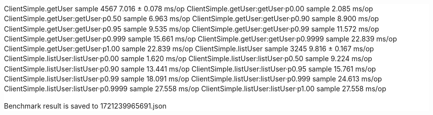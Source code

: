 ClientSimple.getUser                        sample  4567   7.016 ± 0.078   ms/op
ClientSimple.getUser:getUser·p0.00          sample         2.085           ms/op
ClientSimple.getUser:getUser·p0.50          sample         6.963           ms/op
ClientSimple.getUser:getUser·p0.90          sample         8.900           ms/op
ClientSimple.getUser:getUser·p0.95          sample         9.535           ms/op
ClientSimple.getUser:getUser·p0.99          sample        11.572           ms/op
ClientSimple.getUser:getUser·p0.999         sample        15.661           ms/op
ClientSimple.getUser:getUser·p0.9999        sample        22.839           ms/op
ClientSimple.getUser:getUser·p1.00          sample        22.839           ms/op
ClientSimple.listUser                       sample  3245   9.816 ± 0.167   ms/op
ClientSimple.listUser:listUser·p0.00        sample         1.620           ms/op
ClientSimple.listUser:listUser·p0.50        sample         9.224           ms/op
ClientSimple.listUser:listUser·p0.90        sample        13.441           ms/op
ClientSimple.listUser:listUser·p0.95        sample        15.761           ms/op
ClientSimple.listUser:listUser·p0.99        sample        18.091           ms/op
ClientSimple.listUser:listUser·p0.999       sample        24.613           ms/op
ClientSimple.listUser:listUser·p0.9999      sample        27.558           ms/op
ClientSimple.listUser:listUser·p1.00        sample        27.558           ms/op

Benchmark result is saved to 1721239965691.json
